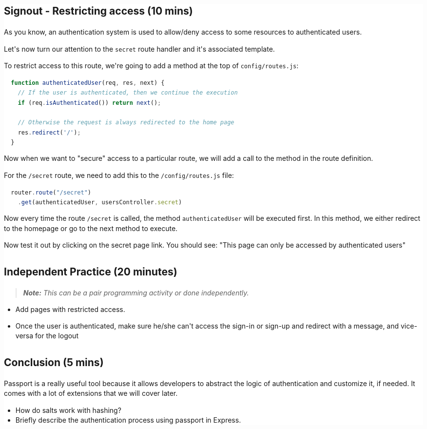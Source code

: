 
## Signout - Restricting access (10 mins)

As you know, an authentication system is used to allow/deny access to some resources to authenticated users.

Let's now turn our attention to the `secret` route handler and it's associated template.

To restrict access to this route, we're going to add a method at the top of `config/routes.js`:

```javascript
  function authenticatedUser(req, res, next) {
    // If the user is authenticated, then we continue the execution
    if (req.isAuthenticated()) return next();

    // Otherwise the request is always redirected to the home page
    res.redirect('/');
  }
```

Now when we want to "secure" access to a particular route, we will add a call to the method in the route definition.

For the `/secret` route, we need to add this to the `/config/routes.js` file:

```javascript
  router.route("/secret")
    .get(authenticatedUser, usersController.secret)
```

Now every time the route `/secret` is called, the method `authenticatedUser` will be executed first. In this method, we either redirect to the homepage or go to the next method to execute.

Now test it out by clicking on the secret page link. You should see: "This page can only be accessed by authenticated users"


## Independent Practice (20 minutes)

> ***Note:*** _This can be a pair programming activity or done independently._

- Add pages with restricted access.

- Once the user is authenticated, make sure he/she can't access the sign-in or sign-up and redirect with a message, and vice-versa for the logout

## Conclusion (5 mins)

Passport is a really useful tool because it allows developers to abstract the logic of authentication and customize it, if needed. It comes with a lot of extensions that we will cover later.

- How do salts work with hashing?
- Briefly describe the authentication process using passport in Express.
